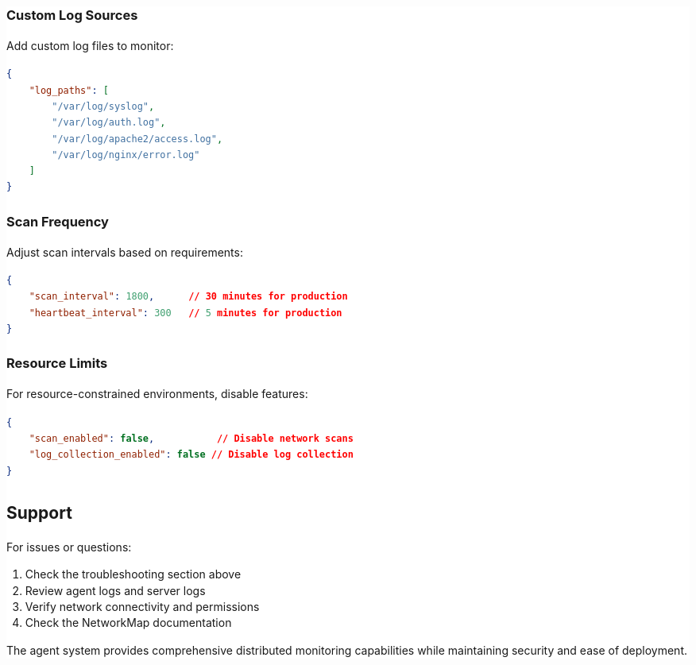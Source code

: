### Custom Log Sources
Add custom log files to monitor:
```json
{
    "log_paths": [
        "/var/log/syslog",
        "/var/log/auth.log",
        "/var/log/apache2/access.log",
        "/var/log/nginx/error.log"
    ]
}
```

### Scan Frequency
Adjust scan intervals based on requirements:
```json
{
    "scan_interval": 1800,      // 30 minutes for production
    "heartbeat_interval": 300   // 5 minutes for production
}
```

### Resource Limits
For resource-constrained environments, disable features:
```json
{
    "scan_enabled": false,           // Disable network scans
    "log_collection_enabled": false // Disable log collection
}
```

## Support

For issues or questions:
1. Check the troubleshooting section above
2. Review agent logs and server logs
3. Verify network connectivity and permissions
4. Check the NetworkMap documentation

The agent system provides comprehensive distributed monitoring capabilities while maintaining security and ease of deployment.
